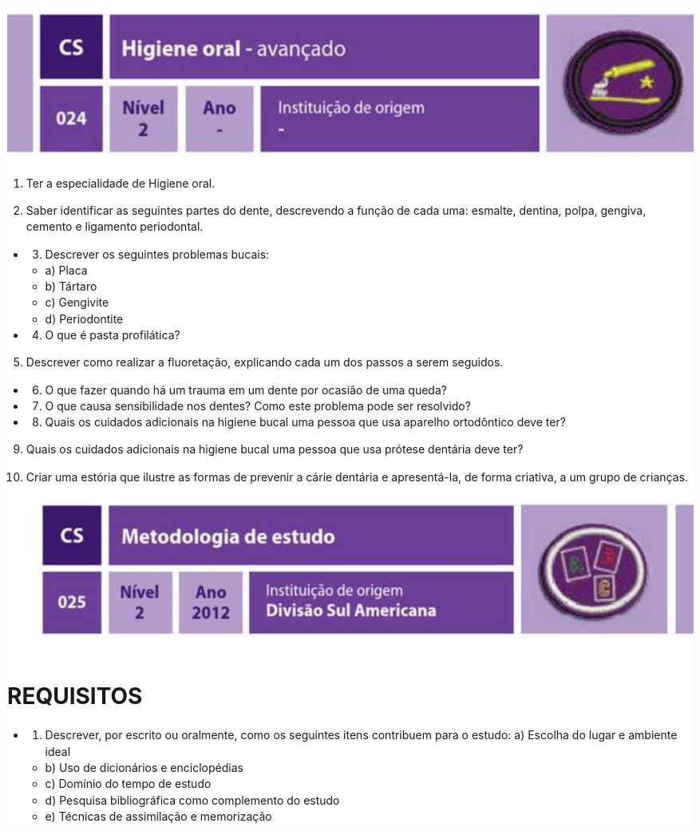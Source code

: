 ![](_page_20_Picture_0.jpeg)

1. Ter a especialidade de Higiene oral.

2. Saber identificar as seguintes partes do dente, descrevendo a função de cada uma: esmalte, dentina, polpa, gengiva, cemento e ligamento periodontal.

- 3. Descrever os seguintes problemas bucais:
  - a) Placa
  - b) Tártaro
  - c) Gengivite
  - d) Periodontite
- 4. O que é pasta profilática?

5. Descrever como realizar a fluoretação, explicando cada um dos passos a serem seguidos.

- 6. O que fazer quando há um trauma em um dente por ocasião de uma queda?
- 7. O que causa sensibilidade nos dentes? Como este problema pode ser resolvido?
- 8. Quais os cuidados adicionais na higiene bucal uma pessoa que usa aparelho ortodôntico deve ter?

9. Quais os cuidados adicionais na higiene bucal uma pessoa que usa prótese dentária deve ter?

10. Criar uma estória que ilustre as formas de prevenir a cárie dentária e apresentá-la, de forma criativa, a um grupo de crianças.

![](_page_20_Figure_16.jpeg)

# **REQUISITOS**

- 1. Descrever, por escrito ou oralmente, como os seguintes itens contribuem para o estudo: a) Escolha do lugar e ambiente ideal
  - b) Uso de dicionários e enciclopédias
  - c) Domínio do tempo de estudo
  - d) Pesquisa bibliográfica como complemento do estudo
  - e) Técnicas de assimilação e memorização
